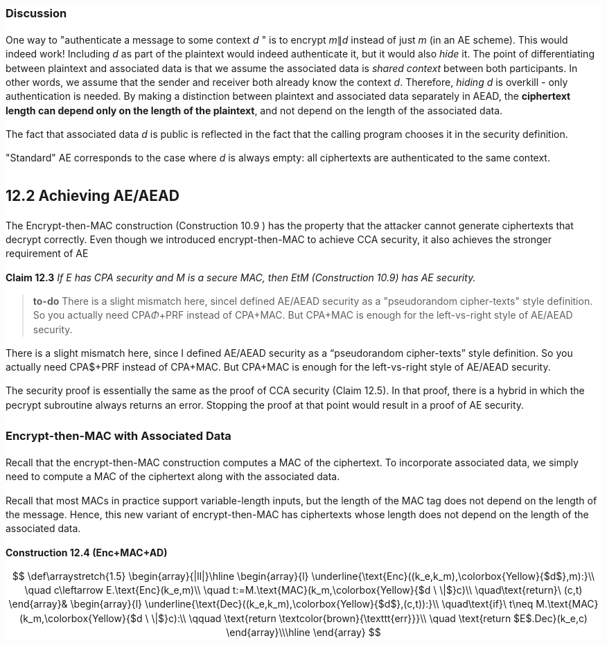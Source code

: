 ### Discussion
One way to "authenticate a message to some context $d$ " is to encrypt $m \| d$ instead of just $m$ (in an AE scheme). This would indeed work! Including $d$ as part of the plaintext would indeed authenticate it, but it would also *hide* it. The point of differentiating between plaintext and associated data is that we assume the associated data is *shared context* between both participants. In other words, we assume that the sender and receiver both already know the context $d$. Therefore, *hiding* $d$ is overkill - only authentication is needed. By making a distinction between plaintext and associated data separately in AEAD, the **ciphertext length can depend only on the length of the plaintext**, and not depend on the length of the associated data.

The fact that associated data $d$ is public is reflected in the fact that the calling program chooses it in the security definition.

"Standard" AE corresponds to the case where $d$ is always empty: all ciphertexts are authenticated to the same context.

## 12.2 Achieving AE/AEAD
The Encrypt-then-MAC construction (Construction 10.9 ) has the property that the attacker cannot generate ciphertexts that decrypt correctly. Even though we introduced encrypt-then-MAC to achieve CCA security, it also achieves the stronger requirement of AE

**Claim 12.3**
*If $E$ has CPA security and $M$ is a secure MAC, then EtM (Construction 10.9) has AE security.*

>**to-do**
>There is a slight mismatch here, sinceI defined AE/AEAD security as a "pseudorandom cipher-texts" style definition. So you actually need CPA$\Phi$+PRF instead of CPA+MAC. But CPA+MAC is enough for the left-vs-right style of AE/AEAD security.

There is a slight mismatch here, since I defined AE/AEAD security as a “pseudorandom cipher-texts” style definition. So you actually need CPA$+PRF instead of CPA+MAC. But CPA+MAC is enough for the left-vs-right style of AE/AEAD security.

The security proof is essentially the same as the proof of CCA security (Claim 12.5). In that proof, there is a hybrid in which the pecrypt subroutine always returns an error. Stopping the proof at that point would result in a proof of AE security.

### Encrypt-then-MAC with Associated Data

Recall that the encrypt-then-MAC construction computes a MAC of the ciphertext. To incorporate associated data, we simply need to compute a MAC of the ciphertext along with the associated data.

Recall that most MACs in practice support variable-length inputs, but the length of the MAC tag does not depend on the length of the message. Hence, this new variant of encrypt-then-MAC has ciphertexts whose length does not depend on the length of the associated data.

**Construction 12.4 (Enc+MAC+AD)**

$$
\def\arraystretch{1.5}
\begin{array}{|ll|}\hline
\begin{array}{l}
\underline{\text{Enc}((k_e,k_m),\colorbox{Yellow}{$d$},m):}\\
\quad c\leftarrow E.\text{Enc}(k_e,m)\\
\quad t:=M.\text{MAC}(k_m,\colorbox{Yellow}{$d \ \|$}c)\\
\quad\text{return}\ (c,t)
\end{array}&
\begin{array}{l}
\underline{\text{Dec}((k_e,k_m),\colorbox{Yellow}{$d$},(c,t)):}\\
\quad\text{if}\ t\neq M.\text{MAC}(k_m,\colorbox{Yellow}{$d \ \|$}c):\\
\qquad \text{return \textcolor{brown}{\texttt{err}}}\\
\quad \text{return $E$.Dec}(k_e,c)
\end{array}\\\hline
\end{array} 
$$
